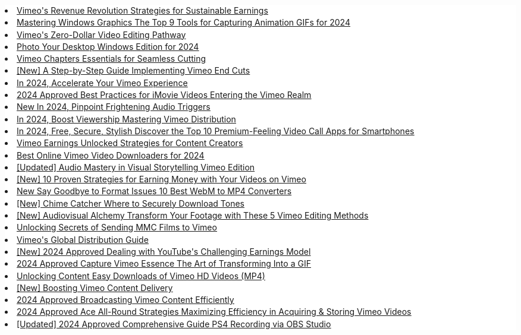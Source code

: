 <li><a href="https://vimeo-videos.techidaily.com/vimeos-revenue-revolution-strategies-for-sustainable-earnings/"><u>Vimeo's Revenue Revolution  Strategies for Sustainable Earnings</u></a></li>
<li><a href="https://desktop-recording.techidaily.com/mastering-windows-graphics-the-top-9-tools-for-capturing-animation-gifs-for-2024/"><u>Mastering Windows Graphics  The Top 9 Tools for Capturing Animation GIFs for 2024</u></a></li>
<li><a href="https://vimeo-videos.techidaily.com/vimeos-zero-dollar-video-editing-pathway/"><u>Vimeo's Zero-Dollar Video Editing Pathway</u></a></li>
<li><a href="https://screen-mirroring-recording.techidaily.com/photo-your-desktop-windows-edition-for-2024/"><u>Photo Your Desktop  Windows Edition for 2024</u></a></li>
<li><a href="https://vimeo-videos.techidaily.com/vimeo-chapters-essentials-for-seamless-cutting/"><u>Vimeo Chapters Essentials for Seamless Cutting</u></a></li>
<li><a href="https://vimeo-videos.techidaily.com/new-a-step-by-step-guide-implementing-vimeo-end-cuts/"><u>[New] A Step-by-Step Guide  Implementing Vimeo End Cuts</u></a></li>
<li><a href="https://vimeo-videos.techidaily.com/in-2024-accelerate-your-vimeo-experience/"><u>In 2024, Accelerate Your Vimeo Experience</u></a></li>
<li><a href="https://vimeo-videos.techidaily.com/2024-approved-best-practices-for-imovie-videos-entering-the-vimeo-realm/"><u>2024 Approved  Best Practices for iMovie Videos Entering the Vimeo Realm</u></a></li>
<li><a href="https://sound-tweaking.techidaily.com/new-in-2024-pinpoint-frightening-audio-triggers/"><u>New In 2024, Pinpoint Frightening Audio Triggers</u></a></li>
<li><a href="https://vimeo-videos.techidaily.com/in-2024-boost-viewership-mastering-vimeo-distribution/"><u>In 2024, Boost Viewership  Mastering Vimeo Distribution</u></a></li>
<li><a href="https://screen-sharing-recording.techidaily.com/in-2024-free-secure-stylish-discover-the-top-10-premium-feeling-video-call-apps-for-smartphones/"><u>In 2024, Free, Secure, Stylish  Discover the Top 10 Premium-Feeling Video Call Apps for Smartphones</u></a></li>
<li><a href="https://vimeo-videos.techidaily.com/vimeo-earnings-unlocked-strategies-for-content-creators/"><u>Vimeo Earnings Unlocked  Strategies for Content Creators</u></a></li>
<li><a href="https://vimeo-videos.techidaily.com/best-online-vimeo-video-downloaders-for-2024/"><u>Best Online Vimeo Video Downloaders for 2024</u></a></li>
<li><a href="https://vimeo-videos.techidaily.com/updated-audio-mastery-in-visual-storytelling-vimeo-edition/"><u>[Updated] Audio Mastery in Visual Storytelling  Vimeo Edition</u></a></li>
<li><a href="https://vimeo-videos.techidaily.com/new-10-proven-strategies-for-earning-money-with-your-videos-on-vimeo/"><u>[New] 10 Proven Strategies for Earning Money with Your Videos on Vimeo</u></a></li>
<li><a href="https://ai-video-tools.techidaily.com/new-say-goodbye-to-format-issues-10-best-webm-to-mp4-converters/"><u>New Say Goodbye to Format Issues 10 Best WebM to MP4 Converters</u></a></li>
<li><a href="https://extra-tips.techidaily.com/new-chime-catcher-where-to-securely-download-tones/"><u>[New] Chime Catcher  Where to Securely Download Tones</u></a></li>
<li><a href="https://vimeo-videos.techidaily.com/new-audiovisual-alchemy-transform-your-footage-with-these-5-vimeo-editing-methods/"><u>[New] Audiovisual Alchemy  Transform Your Footage with These 5 Vimeo Editing Methods</u></a></li>
<li><a href="https://vimeo-videos.techidaily.com/unlocking-secrets-of-sending-mmc-films-to-vimeo/"><u>Unlocking Secrets of Sending MMC Films to Vimeo</u></a></li>
<li><a href="https://vimeo-videos.techidaily.com/vimeos-global-distribution-guide/"><u>Vimeo's Global Distribution Guide</u></a></li>
<li><a href="https://facebook-record-videos.techidaily.com/new-2024-approved-dealing-with-youtubes-challenging-earnings-model/"><u>[New] 2024 Approved  Dealing with YouTube's Challenging Earnings Model</u></a></li>
<li><a href="https://vimeo-videos.techidaily.com/2024-approved-capture-vimeo-essence-the-art-of-transforming-into-a-gif/"><u>2024 Approved  Capture Vimeo Essence  The Art of Transforming Into a GIF</u></a></li>
<li><a href="https://vimeo-videos.techidaily.com/unlocking-content-easy-downloads-of-vimeo-hd-videos-mp4/"><u>Unlocking Content  Easy Downloads of Vimeo HD Videos (MP4)</u></a></li>
<li><a href="https://vimeo-videos.techidaily.com/new-boosting-vimeo-content-delivery/"><u>[New] Boosting Vimeo Content Delivery</u></a></li>
<li><a href="https://vimeo-videos.techidaily.com/2024-approved-broadcasting-vimeo-content-efficiently/"><u>2024 Approved  Broadcasting Vimeo Content Efficiently</u></a></li>
<li><a href="https://vimeo-videos.techidaily.com/2024-approved-ace-all-round-strategies-maximizing-efficiency-in-acquiring-and-storing-vimeo-videos/"><u>2024 Approved  Ace All-Round Strategies  Maximizing Efficiency in Acquiring & Storing Vimeo Videos</u></a></li>
<li><a href="https://remote-screen-capture.techidaily.com/updated-2024-approved-comprehensive-guide-ps4-recording-via-obs-studio/"><u>[Updated] 2024 Approved  Comprehensive Guide  PS4 Recording via OBS Studio</u></a></li>